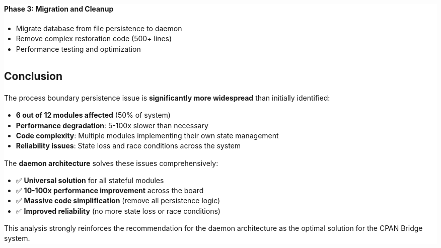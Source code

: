 #### Phase 3: Migration and Cleanup
- Migrate database from file persistence to daemon
- Remove complex restoration code (500+ lines)
- Performance testing and optimization

## Conclusion

The process boundary persistence issue is **significantly more widespread** than initially identified:

- **6 out of 12 modules affected** (50% of system)
- **Performance degradation**: 5-100x slower than necessary
- **Code complexity**: Multiple modules implementing their own state management
- **Reliability issues**: State loss and race conditions across the system

The **daemon architecture** solves these issues comprehensively:
- ✅ **Universal solution** for all stateful modules
- ✅ **10-100x performance improvement** across the board
- ✅ **Massive code simplification** (remove all persistence logic)
- ✅ **Improved reliability** (no more state loss or race conditions)

This analysis strongly reinforces the recommendation for the daemon architecture as the optimal solution for the CPAN Bridge system.